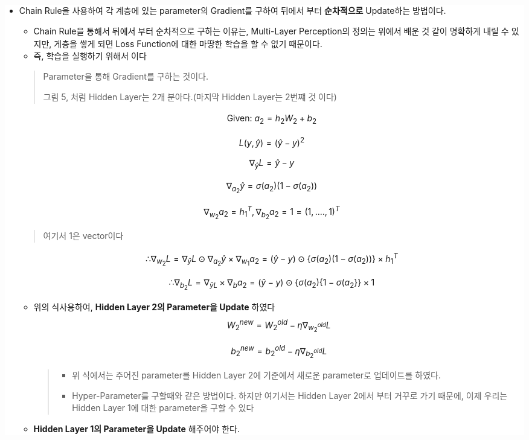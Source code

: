 * Chain Rule을 사용하여 각 계층에 있는 parameter의 Gradient를 구하여 뒤에서 부터 **순차적으로** Update하는 방법이다.

  * Chain Rule을 통해서 뒤에서 부터 순차적으로 구하는 이유는,  Multi-Layer Perception의 정의는 위에서 배운 것 같이 명확하게 내릴 수 있지만, 게층을 쌓게 되면 Loss Function에 대한 마땅한 학습을 할 수 없기 때문이다.
  * 즉, 학습을 실행하기 위해서 이다

  > Parameter을 통해 Gradient를 구하는 것이다.
  >
  > 그림 5, 처럼 Hidden Layer는 2개 분아다.(마지막 Hidden Layer는 2번쨰 것 이다)

  $$
  \text{Given: }a_2 = h_2W_2+b_2
  $$

  $$
  L(y,\hat{y})=(\hat{y}-y)^2
  $$

  $$
  \nabla_{\hat{y}}L=\hat{y}-y
  $$

  $$
  \nabla_{a_2}\hat{y}=\sigma(a_2)(1-\sigma(a_2))
  $$

  $$
  \nabla_{w_2}a_2=h_1^T,\nabla_{b_2}a_2=1=(1,....,1)^T
  $$

  > 여기서 1은 vector이다

  $$
  ∴\nabla_{w_2}L=\nabla_{\hat{y}}L\odot\nabla_{a_2}\hat{y}\times\nabla_{w_1}a_2=(\hat{y}-y)\odot\{\sigma(a_2)(1-\sigma(a_2))\}\times h_{1}^T
  $$

  $$
  ∴\nabla_{b_2}L=\nabla_{\hat{y}L}\times \nabla_{b}a_2=(\hat{y}-y)\odot\{\sigma(a_2)\{1-\sigma(a_2\}\}\times 1
  $$

  * 위의 식사용하여, **Hidden Layer 2의 Parameter을 Update** 하였다
    $$
    W_2^{new}=W_{2}^{old}-\eta\nabla_{w_2^{old}}L
    $$

    $$
    b_2^{new}=b_2^{old}-\eta\nabla_{b_2^{old}}L
    $$

    > * 위 식에서는 주어진 parameter를 Hidden Layer 2에 기준에서 새로운 parameter로 업데이트를 하였다.
    >
    > * Hyper-Parameter를 구할때와 같은 방법이다. 하지만 여기서는 Hidden Layer 2에서 부터 거꾸로 가기 때문에, 이제 우리는 Hidden Layer 1에 대한 parameter을 구할 수 있다

  * **Hidden Layer 1의 Parameter을 Update** 해주어야 한다.
